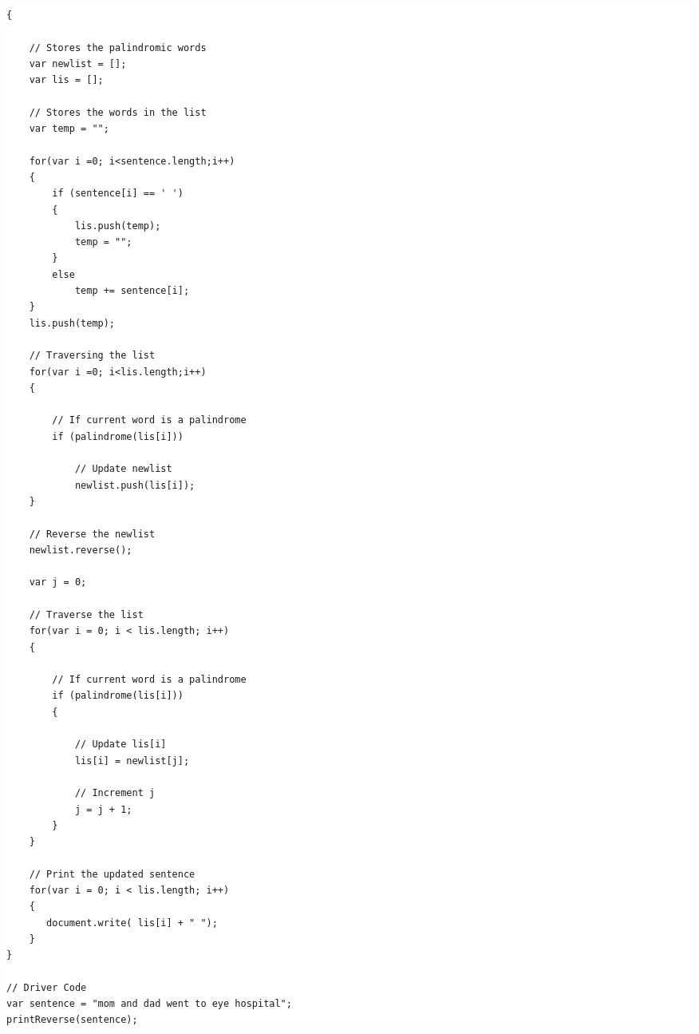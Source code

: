 ```
{

    // Stores the palindromic words
    var newlist = [];
    var lis = [];

    // Stores the words in the list
    var temp = "";

    for(var i =0; i<sentence.length;i++)
    {
        if (sentence[i] == ' ')
        {
            lis.push(temp);
            temp = "";
        }
        else
            temp += sentence[i];
    }
    lis.push(temp);

    // Traversing the list
    for(var i =0; i<lis.length;i++)
    {

        // If current word is a palindrome
        if (palindrome(lis[i]))

            // Update newlist
            newlist.push(lis[i]);
    }

    // Reverse the newlist
    newlist.reverse();

    var j = 0;

    // Traverse the list
    for(var i = 0; i < lis.length; i++)
    {

        // If current word is a palindrome
        if (palindrome(lis[i]))
        {

            // Update lis[i]
            lis[i] = newlist[j];

            // Increment j
            j = j + 1;
        }
    }

    // Print the updated sentence
    for(var i = 0; i < lis.length; i++)
    {
       document.write( lis[i] + " ");
    }
}

// Driver Code
var sentence = "mom and dad went to eye hospital";
printReverse(sentence);
```